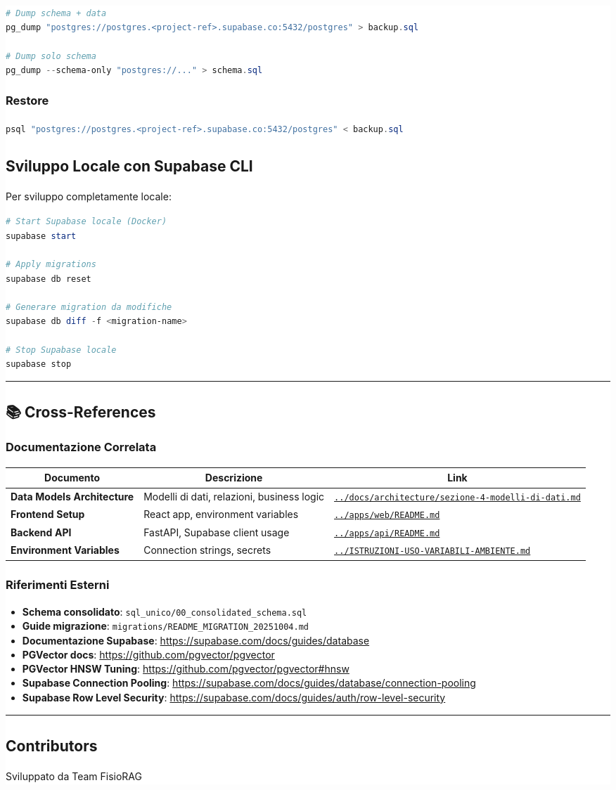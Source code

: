 ```powershell
# Dump schema + data
pg_dump "postgres://postgres.<project-ref>.supabase.co:5432/postgres" > backup.sql

# Dump solo schema
pg_dump --schema-only "postgres://..." > schema.sql
```

### Restore

```powershell
psql "postgres://postgres.<project-ref>.supabase.co:5432/postgres" < backup.sql
```

## Sviluppo Locale con Supabase CLI

Per sviluppo completamente locale:

```powershell
# Start Supabase locale (Docker)
supabase start

# Apply migrations
supabase db reset

# Generare migration da modifiche
supabase db diff -f <migration-name>

# Stop Supabase locale
supabase stop
```

---

## 📚 Cross-References

### Documentazione Correlata

| Documento | Descrizione | Link |
|-----------|-------------|------|
| **Data Models Architecture** | Modelli di dati, relazioni, business logic | [`../docs/architecture/sezione-4-modelli-di-dati.md`](../docs/architecture/sezione-4-modelli-di-dati.md) |
| **Frontend Setup** | React app, environment variables | [`../apps/web/README.md`](../apps/web/README.md) |
| **Backend API** | FastAPI, Supabase client usage | [`../apps/api/README.md`](../apps/api/README.md) |
| **Environment Variables** | Connection strings, secrets | [`../ISTRUZIONI-USO-VARIABILI-AMBIENTE.md`](../ISTRUZIONI-USO-VARIABILI-AMBIENTE.md) |

### Riferimenti Esterni

- **Schema consolidato**: `sql_unico/00_consolidated_schema.sql`
- **Guide migrazione**: `migrations/README_MIGRATION_20251004.md`
- **Documentazione Supabase**: https://supabase.com/docs/guides/database
- **PGVector docs**: https://github.com/pgvector/pgvector
- **PGVector HNSW Tuning**: https://github.com/pgvector/pgvector#hnsw
- **Supabase Connection Pooling**: https://supabase.com/docs/guides/database/connection-pooling
- **Supabase Row Level Security**: https://supabase.com/docs/guides/auth/row-level-security

---

## Contributors

Sviluppato da Team FisioRAG

